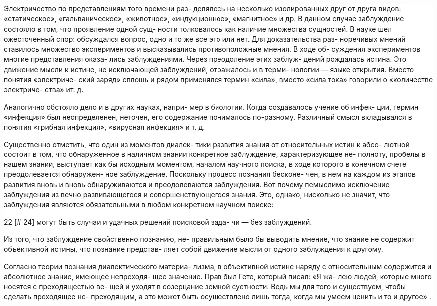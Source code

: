 Электричество по представлениям того времени раз-
делялось на несколько изолированных друг от друга
видов: «статическое», «гальваническое», «животное»,
«индукционное», «магнитное» и др. В данном случае
заблуждение состояло в том, что проявление одной сущ-
ности толковалось как наличие множества сущностей.
В науке шел ожесточенный спор: обсуждался вопрос,
одно и то же все это или нет. Для доказательства раз-
норечивых мнений ставилось множество экспериментов
и высказывались противоположные мнения. В ходе об-
суждения экспериментов многие представления оказа-
лись заблуждениями. Через преодоление этих заблуж-
дений рождалась истина. Это движение мысли к истине,
не исключающей заблуждений, отражалось и в терми-
нологии — языке открытия. Вместо понятия «электриче-
ский заряд» сплошь и рядом применялся термин «сила»,
вместо «сила тока» говорили о «количестве электриче-
ства» ит. д.

Аналогично обстояло дело и в других науках, напри-
мер в биологии. Когда создавалось учение об инфек-
ции, термин «инфекция» был неопределенен, неточен,
его содержание понималось по-разному. Различный
смысл вкладывался в понятия «грибная инфекция»,
«вирусная инфекция» и т. д.

Существенно отметить, что один из моментов диалек-
тики развития знания от относительных истин к абсо-
лютной состоит в том, что обнаруженное в наличном
знании конкретное заблуждение, характеризующее не-
полноту, пробелы в нашем знании, выступает как бы
исходным моментом, началом научного поиска, в ходе
которого в конечном счете преодолевается обнаружен-
ное заблуждение. Поскольку процесс познания бесконе-
чен, в нем на каждом из этапов развития вновь и вновь
обнаруживаются и преодолеваются заблуждения. Вот
почему пемыслимо исключение заблуждения из вечно
развивающегося и совершенствующегося знания. Это,
однако, нисколько не значит, что заблуждения являются
обязательными в любом конкретном научном поиске:

22 [# 24] могут быть случаи и удачных решений поисковой зада-
чи — без заблуждений.

Из того, что заблуждение свойственно познанию, не-
правильным было бы выводить мнение, что знание не
содержит объективной истины, что познание представ-
ляет собой движение мысли от одного заблуждения к
другому.

Согласно теории познания диалектического материа-
лизма, в объективной истине наряду с относительным
содержится и абсолютное знание, имеющее непреходя-
щее значение. Прав был Гете, который писал: «Я жа-
лею людей, которые много носятся с преходящестью ве-
щей и уходят в созерцание земной суетности. Ведь мы
для того и существуем, чтобы сделать преходящее не-
преходящим, а это может быть осуществлено лишь
тогда, когда мы умеем ценить и то и другое» \.
